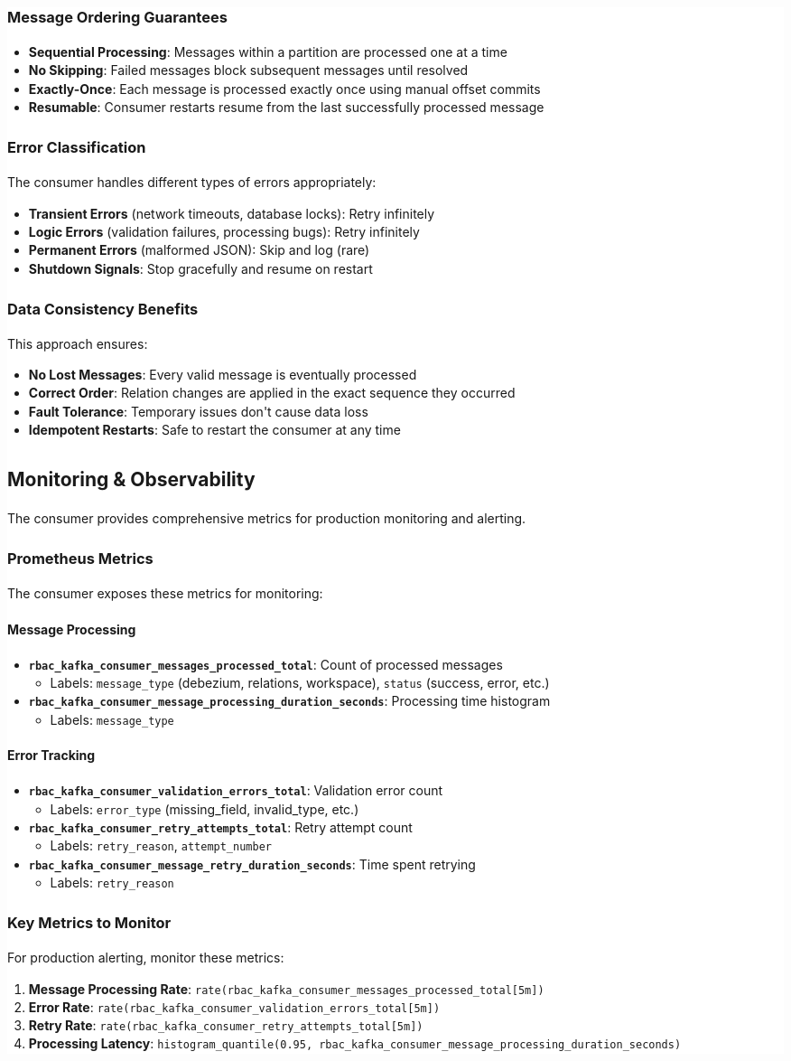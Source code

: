 ### Message Ordering Guarantees

- **Sequential Processing**: Messages within a partition are processed one at a time
- **No Skipping**: Failed messages block subsequent messages until resolved
- **Exactly-Once**: Each message is processed exactly once using manual offset commits
- **Resumable**: Consumer restarts resume from the last successfully processed message

### Error Classification

The consumer handles different types of errors appropriately:

- **Transient Errors** (network timeouts, database locks): Retry infinitely
- **Logic Errors** (validation failures, processing bugs): Retry infinitely
- **Permanent Errors** (malformed JSON): Skip and log (rare)
- **Shutdown Signals**: Stop gracefully and resume on restart

### Data Consistency Benefits

This approach ensures:
- **No Lost Messages**: Every valid message is eventually processed
- **Correct Order**: Relation changes are applied in the exact sequence they occurred
- **Fault Tolerance**: Temporary issues don't cause data loss
- **Idempotent Restarts**: Safe to restart the consumer at any time

## Monitoring & Observability

The consumer provides comprehensive metrics for production monitoring and alerting.

### Prometheus Metrics

The consumer exposes these metrics for monitoring:

#### Message Processing
- **`rbac_kafka_consumer_messages_processed_total`**: Count of processed messages
  - Labels: `message_type` (debezium, relations, workspace), `status` (success, error, etc.)
- **`rbac_kafka_consumer_message_processing_duration_seconds`**: Processing time histogram
  - Labels: `message_type`

#### Error Tracking
- **`rbac_kafka_consumer_validation_errors_total`**: Validation error count
  - Labels: `error_type` (missing_field, invalid_type, etc.)
- **`rbac_kafka_consumer_retry_attempts_total`**: Retry attempt count
  - Labels: `retry_reason`, `attempt_number`
- **`rbac_kafka_consumer_message_retry_duration_seconds`**: Time spent retrying
  - Labels: `retry_reason`

### Key Metrics to Monitor

For production alerting, monitor these metrics:

1. **Message Processing Rate**: `rate(rbac_kafka_consumer_messages_processed_total[5m])`
2. **Error Rate**: `rate(rbac_kafka_consumer_validation_errors_total[5m])`
3. **Retry Rate**: `rate(rbac_kafka_consumer_retry_attempts_total[5m])`
4. **Processing Latency**: `histogram_quantile(0.95, rbac_kafka_consumer_message_processing_duration_seconds)`
